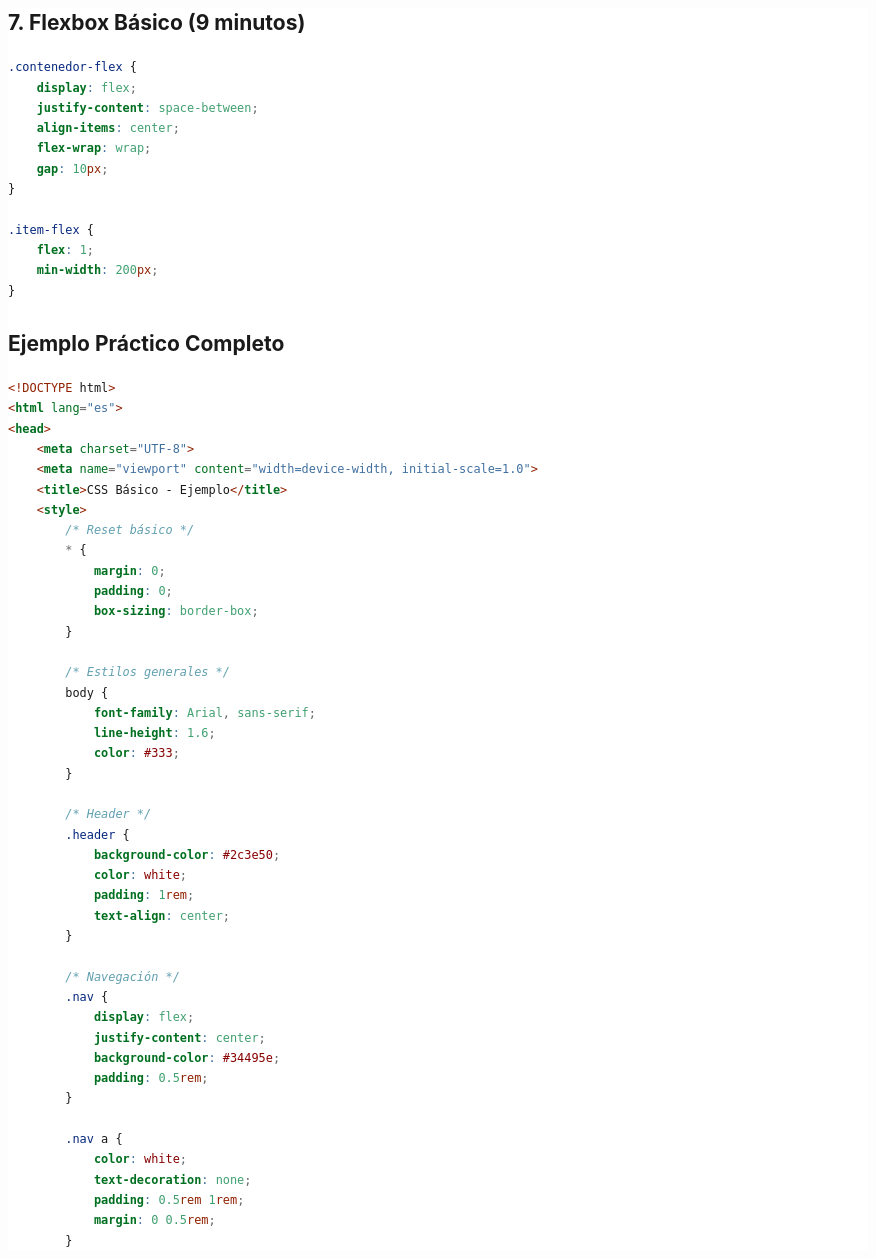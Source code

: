 ## 7. Flexbox Básico (9 minutos)

```css
.contenedor-flex {
    display: flex;
    justify-content: space-between;
    align-items: center;
    flex-wrap: wrap;
    gap: 10px;
}

.item-flex {
    flex: 1;
    min-width: 200px;
}
```

## Ejemplo Práctico Completo

```html
<!DOCTYPE html>
<html lang="es">
<head>
    <meta charset="UTF-8">
    <meta name="viewport" content="width=device-width, initial-scale=1.0">
    <title>CSS Básico - Ejemplo</title>
    <style>
        /* Reset básico */
        * {
            margin: 0;
            padding: 0;
            box-sizing: border-box;
        }

        /* Estilos generales */
        body {
            font-family: Arial, sans-serif;
            line-height: 1.6;
            color: #333;
        }

        /* Header */
        .header {
            background-color: #2c3e50;
            color: white;
            padding: 1rem;
            text-align: center;
        }

        /* Navegación */
        .nav {
            display: flex;
            justify-content: center;
            background-color: #34495e;
            padding: 0.5rem;
        }

        .nav a {
            color: white;
            text-decoration: none;
            padding: 0.5rem 1rem;
            margin: 0 0.5rem;
        }
```